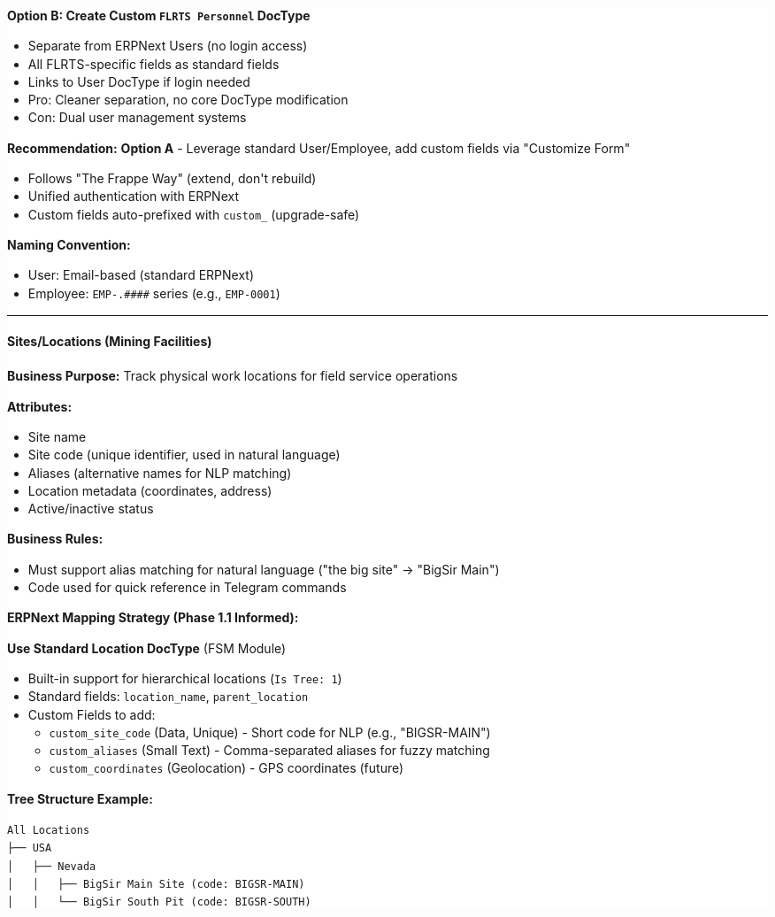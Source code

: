 **Option B: Create Custom `FLRTS Personnel` DocType**

- Separate from ERPNext Users (no login access)
- All FLRTS-specific fields as standard fields
- Links to User DocType if login needed
- Pro: Cleaner separation, no core DocType modification
- Con: Dual user management systems

**Recommendation:** **Option A** - Leverage standard User/Employee, add custom
fields via "Customize Form"

- Follows "The Frappe Way" (extend, don't rebuild)
- Unified authentication with ERPNext
- Custom fields auto-prefixed with `custom_` (upgrade-safe)

**Naming Convention:**

- User: Email-based (standard ERPNext)
- Employee: `EMP-.####` series (e.g., `EMP-0001`)

---

#### Sites/Locations (Mining Facilities)

**Business Purpose:** Track physical work locations for field service operations

**Attributes:**

- Site name
- Site code (unique identifier, used in natural language)
- Aliases (alternative names for NLP matching)
- Location metadata (coordinates, address)
- Active/inactive status

**Business Rules:**

- Must support alias matching for natural language ("the big site" → "BigSir
  Main")
- Code used for quick reference in Telegram commands

**ERPNext Mapping Strategy (Phase 1.1 Informed):**

**Use Standard Location DocType** (FSM Module)

- Built-in support for hierarchical locations (`Is Tree: 1`)
- Standard fields: `location_name`, `parent_location`
- Custom Fields to add:
  - `custom_site_code` (Data, Unique) - Short code for NLP (e.g., "BIGSR-MAIN")
  - `custom_aliases` (Small Text) - Comma-separated aliases for fuzzy matching
  - `custom_coordinates` (Geolocation) - GPS coordinates (future)

**Tree Structure Example:**

```
All Locations
├── USA
│   ├── Nevada
│   │   ├── BigSir Main Site (code: BIGSR-MAIN)
│   │   └── BigSir South Pit (code: BIGSR-SOUTH)
```
